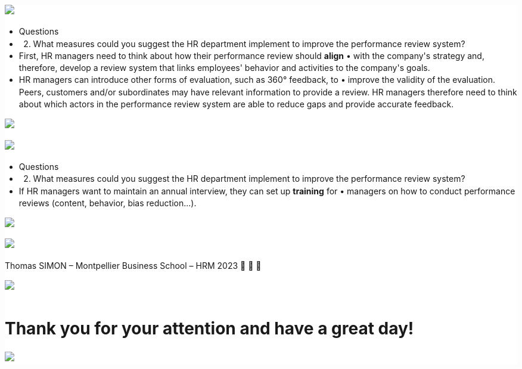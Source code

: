 ![](0__page_12_Picture_5.jpeg)

- Questions
- 2. What measures could you suggest the HR department implement to improve the performance review system?
- First, HR managers need to think about how their performance review should **align**  $\bullet$ with the company's strategy and, therefore, develop a review system that links employees' behavior and activities to the company's goals.
- HR managers can introduce other forms of evaluation, such as 360° feedback, to  $\bullet$ improve the validity of the evaluation. Peers, customers and/or subordinates may have relevant information to provide a review. HR managers therefore need to think about which actors in the performance review system are able to reduce gaps and provide accurate feedback.

![](0__page_13_Picture_5.jpeg)

![](0__page_13_Picture_7.jpeg)

- Questions
- 2. What measures could you suggest the HR department implement to improve the performance review system?
- If HR managers want to maintain an annual interview, they can set up **training** for  $\bullet$ managers on how to conduct performance reviews (content, behavior, bias reduction...).

![](0__page_14_Picture_4.jpeg)

![](0__page_14_Picture_5.jpeg)

Thomas SIMON – Montpellier Business School – HRM 2023 🏻 🎞 🗚

![](0__page_14_Picture_7.jpeg)

# Thank you for your attention and have a great day!

![](0__page_15_Picture_1.jpeg)